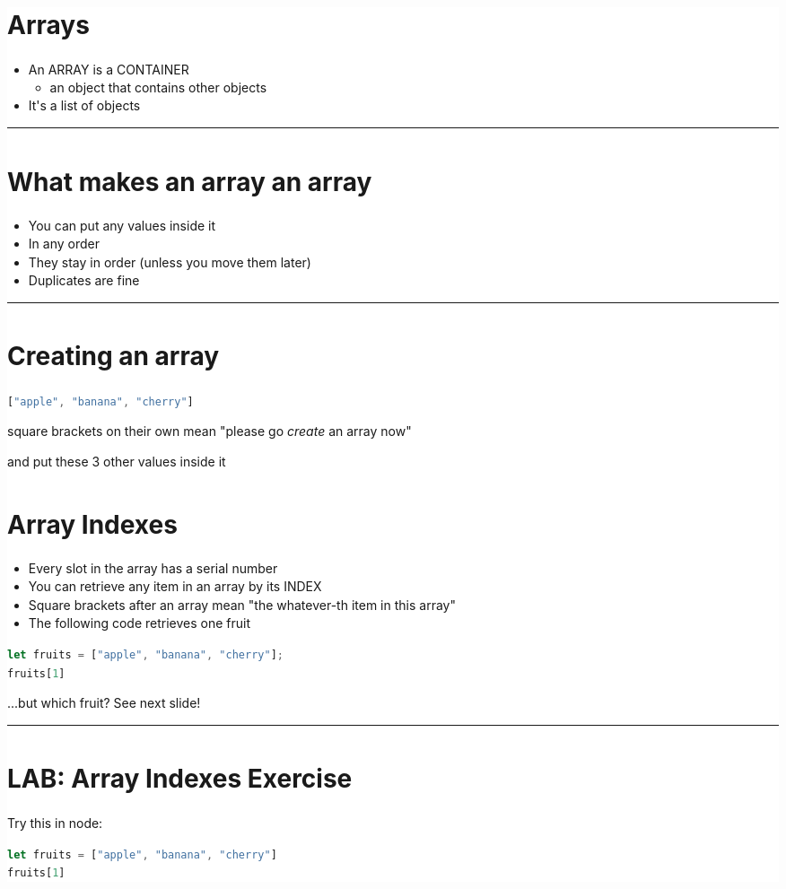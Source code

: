 
# Arrays

* An ARRAY is a CONTAINER
  * an object that contains other objects
* It's a list of objects

---

# What makes an array an array

* You can put any values inside it
* In any order
* They stay in order (unless you move them later)
* Duplicates are fine

---

# Creating an array

```js
["apple", "banana", "cherry"]
```

square brackets on their own mean "please go *create* an array now"

and put these 3 other values inside it

# Array Indexes

* Every slot in the array has a serial number
* You can retrieve any item in an array by its INDEX
* Square brackets after an array mean "the whatever-th item in this array"
* The following code retrieves one fruit

```javascript
let fruits = ["apple", "banana", "cherry"];
fruits[1]
```

...but which fruit? See next slide!

---

# LAB: Array Indexes Exercise

Try this in node:

```js
let fruits = ["apple", "banana", "cherry"]
fruits[1]
```
